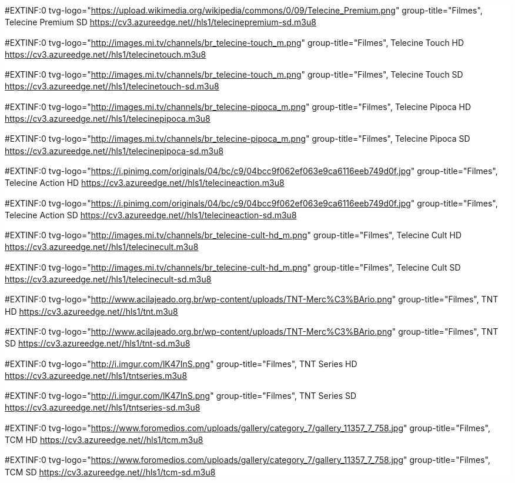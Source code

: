 #EXTINF:0 tvg-logo="https://upload.wikimedia.org/wikipedia/commons/0/09/Telecine_Premium.png" group-title="Filmes", Telecine Premium SD
https://cv3.azureedge.net//hls1/telecinepremium-sd.m3u8
 
#EXTINF:0 tvg-logo="http://images.mi.tv/channels/br_telecine-touch_m.png" group-title="Filmes", Telecine Touch HD
https://cv3.azureedge.net//hls1/telecinetouch.m3u8
 
#EXTINF:0 tvg-logo="http://images.mi.tv/channels/br_telecine-touch_m.png" group-title="Filmes", Telecine Touch SD
https://cv3.azureedge.net//hls1/telecinetouch-sd.m3u8
 
#EXTINF:0 tvg-logo="http://images.mi.tv/channels/br_telecine-pipoca_m.png" group-title="Filmes", Telecine Pipoca HD
https://cv3.azureedge.net//hls1/telecinepipoca.m3u8
 
#EXTINF:0 tvg-logo="http://images.mi.tv/channels/br_telecine-pipoca_m.png" group-title="Filmes", Telecine Pipoca SD
https://cv3.azureedge.net//hls1/telecinepipoca-sd.m3u8
 
#EXTINF:0 tvg-logo="https://i.pinimg.com/originals/04/bc/c9/04bcc9f062ef063e9ca6116eeb749d0f.jpg" group-title="Filmes", Telecine Action HD
https://cv3.azureedge.net//hls1/telecineaction.m3u8
 
#EXTINF:0 tvg-logo="https://i.pinimg.com/originals/04/bc/c9/04bcc9f062ef063e9ca6116eeb749d0f.jpg" group-title="Filmes", Telecine Action SD
https://cv3.azureedge.net//hls1/telecineaction-sd.m3u8

#EXTINF:0 tvg-logo="http://images.mi.tv/channels/br_telecine-cult-hd_m.png" group-title="Filmes", Telecine Cult HD
https://cv3.azureedge.net//hls1/telecinecult.m3u8
 
#EXTINF:0 tvg-logo="http://images.mi.tv/channels/br_telecine-cult-hd_m.png" group-title="Filmes", Telecine Cult SD
https://cv3.azureedge.net//hls1/telecinecult-sd.m3u8
 
#EXTINF:0 tvg-logo="http://www.acilajeado.org.br/wp-content/uploads/TNT-Merc%C3%BArio.png" group-title="Filmes", TNT HD
https://cv3.azureedge.net//hls1/tnt.m3u8
 
#EXTINF:0 tvg-logo="http://www.acilajeado.org.br/wp-content/uploads/TNT-Merc%C3%BArio.png" group-title="Filmes", TNT SD
https://cv3.azureedge.net//hls1/tnt-sd.m3u8
 
#EXTINF:0 tvg-logo="http://i.imgur.com/lK47InS.png" group-title="Filmes", TNT Series HD
https://cv3.azureedge.net//hls1/tntseries.m3u8
 
#EXTINF:0 tvg-logo="http://i.imgur.com/lK47InS.png" group-title="Filmes", TNT Series SD
https://cv3.azureedge.net//hls1/tntseries-sd.m3u8
 
#EXTINF:0 tvg-logo="https://www.foromedios.com/uploads/gallery/category_7/gallery_11357_7_758.jpg" group-title="Filmes", TCM HD
https://cv3.azureedge.net//hls1/tcm.m3u8
 
#EXTINF:0 tvg-logo="https://www.foromedios.com/uploads/gallery/category_7/gallery_11357_7_758.jpg" group-title="Filmes", TCM SD
https://cv3.azureedge.net//hls1/tcm-sd.m3u8
 